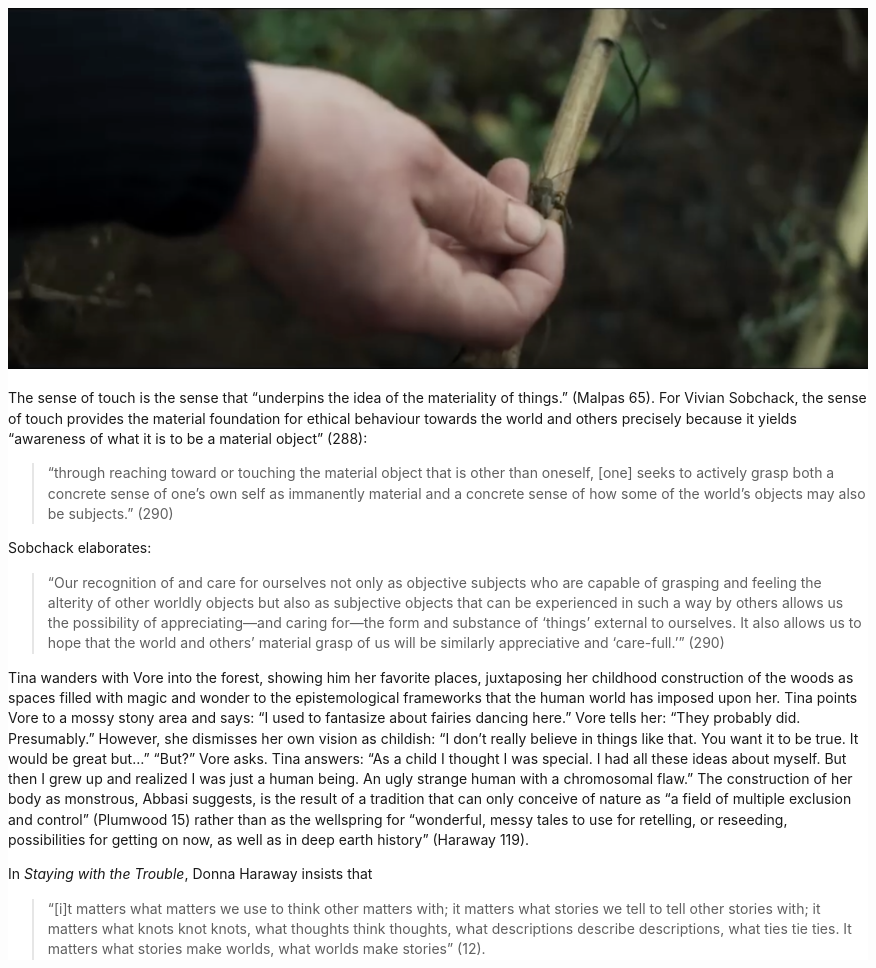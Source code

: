 ![Figure 3: Tina (Eva Melander) picks up an insect. Border (Gräns) (2018). Directed by Ali Abbasi, cinematography by Nadim Carlsen. ©Meta Spark & Kärnfilm. Reproduced with permission.](../static/media/06-tschofen-media/06-tschofen_image3.png)

The sense of touch is the sense that “underpins the idea of the materiality of things.” (Malpas 65). For Vivian Sobchack, the sense of touch provides the material foundation for ethical behaviour towards the world and others precisely because it yields “awareness of what it is to be a material object” (288):

> “through reaching toward or touching the material object that is other than oneself, \[one\] seeks to actively grasp both a concrete sense of one’s own self as immanently material and a concrete sense of how some of the world’s objects may also be subjects.” (290)

Sobchack elaborates:

> “Our recognition of and care for ourselves not only as objective subjects who are capable of grasping and feeling the alterity of other worldly objects but also as subjective objects that can be experienced in such a way by others allows us the possibility of appreciating—and caring for—the form and substance of ‘things’ external to ourselves. It also allows us to hope that the world and others’ material grasp of us will be similarly appreciative and ‘care-full.’” (290)

Tina wanders with Vore into the forest, showing him her favorite places, juxtaposing her childhood construction of the woods as spaces filled with magic and wonder to the epistemological frameworks that the human world has imposed upon her. Tina points Vore to a mossy stony area and says: “I used to fantasize about fairies dancing here.” Vore tells her: “They probably did. Presumably.” However, she dismisses her own vision as childish: “I don’t really believe in things like that. You want it to be true. It would be great but…” “But?” Vore asks. Tina answers: “As a child I thought I was special. I had all these ideas about myself. But then I grew up and realized I was just a human being. An ugly strange human with a chromosomal flaw.” The construction of her body as monstrous, Abbasi suggests, is the result of a tradition that can only conceive of nature as “a field of multiple exclusion and control” (Plumwood 15) rather than as the wellspring for “wonderful, messy tales to use for retelling, or reseeding, possibilities for getting on now, as well as in deep earth history” (Haraway 119).

In _Staying with the Trouble_, Donna Haraway insists that

> “\[i\]t matters what matters we use to think other matters with; it matters what stories we tell to tell other stories with; it matters what knots knot knots, what thoughts think thoughts, what descriptions describe descriptions, what ties tie ties. It matters what stories make worlds, what worlds make stories” (12).
